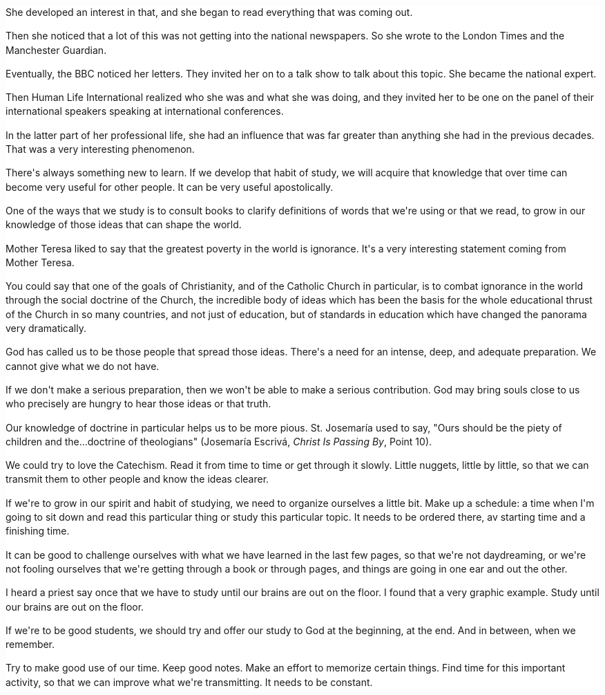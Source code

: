 She developed an interest in that, and she began to read everything that was coming out.

Then she noticed that a lot of this was not getting into the national newspapers. So she wrote to the London Times and the Manchester Guardian.

Eventually, the BBC noticed her letters. They invited her on to a talk show to talk about this topic. She became the national expert.

Then Human Life International realized who she was and what she was doing, and they invited her to be one on the panel of their international speakers speaking at international conferences.

In the latter part of her professional life, she had an influence that was far greater than anything she had in the previous decades. That was a very interesting phenomenon.

There\'s always something new to learn. If we develop that habit of study, we will acquire that knowledge that over time can become very useful for other people. It can be very useful apostolically.

One of the ways that we study is to consult books to clarify definitions of words that we\'re using or that we read, to grow in our knowledge of those ideas that can shape the world.

Mother Teresa liked to say that the greatest poverty in the world is ignorance. It's a very interesting statement coming from Mother Teresa.

You could say that one of the goals of Christianity, and of the Catholic Church in particular, is to combat ignorance in the world through the social doctrine of the Church, the incredible body of ideas which has been the basis for the whole educational thrust of the Church in so many countries, and not just of education, but of standards in education which have changed the panorama very dramatically.

God has called us to be those people that spread those ideas. There\'s a need for an intense, deep, and adequate preparation. We cannot give what we do not have.

If we don\'t make a serious preparation, then we won\'t be able to make a serious contribution. God may bring souls close to us who precisely are hungry to hear those ideas or that truth.

Our knowledge of doctrine in particular helps us to be more pious. St. Josemaría used to say, "Ours should be the piety of children and the...doctrine of theologians" (Josemaría Escrivá, *Christ Is Passing By*, Point 10).

We could try to love the Catechism. Read it from time to time or get through it slowly. Little nuggets, little by little, so that we can transmit them to other people and know the ideas clearer.

If we\'re to grow in our spirit and habit of studying, we need to organize ourselves a little bit. Make up a schedule: a time when I\'m going to sit down and read this particular thing or study this particular topic. It needs to be ordered there, av starting time and a finishing time.

It can be good to challenge ourselves with what we have learned in the last few pages, so that we\'re not daydreaming, or we\'re not fooling ourselves that we\'re getting through a book or through pages, and things are going in one ear and out the other.

I heard a priest say once that we have to study until our brains are out on the floor. I found that a very graphic example. Study until our brains are out on the floor.

If we\'re to be good students, we should try and offer our study to God at the beginning, at the end. And in between, when we remember.

Try to make good use of our time. Keep good notes. Make an effort to memorize certain things. Find time for this important activity, so that we can improve what we\'re transmitting. It needs to be constant.
